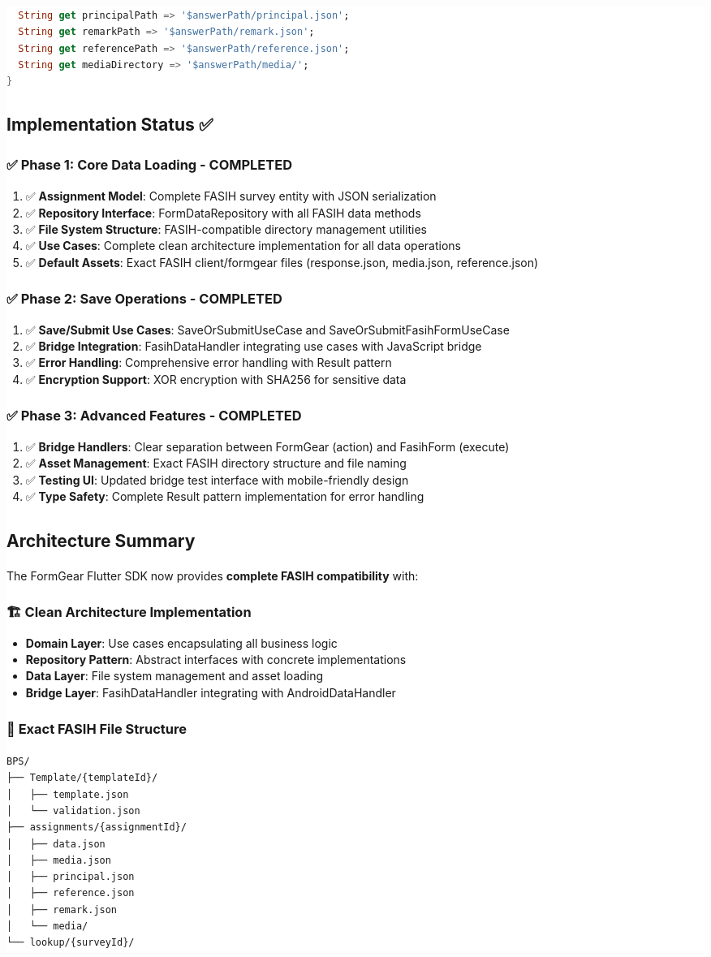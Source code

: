 ```dart
  String get principalPath => '$answerPath/principal.json';
  String get remarkPath => '$answerPath/remark.json';
  String get referencePath => '$answerPath/reference.json';
  String get mediaDirectory => '$answerPath/media/';
}
```

## Implementation Status ✅

### ✅ Phase 1: Core Data Loading - COMPLETED
1. ✅ **Assignment Model**: Complete FASIH survey entity with JSON serialization
2. ✅ **Repository Interface**: FormDataRepository with all FASIH data methods
3. ✅ **File System Structure**: FASIH-compatible directory management utilities
4. ✅ **Use Cases**: Complete clean architecture implementation for all data operations
5. ✅ **Default Assets**: Exact FASIH client/formgear files (response.json, media.json, reference.json)

### ✅ Phase 2: Save Operations - COMPLETED
1. ✅ **Save/Submit Use Cases**: SaveOrSubmitUseCase and SaveOrSubmitFasihFormUseCase
2. ✅ **Bridge Integration**: FasihDataHandler integrating use cases with JavaScript bridge
3. ✅ **Error Handling**: Comprehensive error handling with Result pattern
4. ✅ **Encryption Support**: XOR encryption with SHA256 for sensitive data

### ✅ Phase 3: Advanced Features - COMPLETED
1. ✅ **Bridge Handlers**: Clear separation between FormGear (action) and FasihForm (execute)
2. ✅ **Asset Management**: Exact FASIH directory structure and file naming
3. ✅ **Testing UI**: Updated bridge test interface with mobile-friendly design
4. ✅ **Type Safety**: Complete Result pattern implementation for error handling

## Architecture Summary

The FormGear Flutter SDK now provides **complete FASIH compatibility** with:

### 🏗️ **Clean Architecture Implementation**
- **Domain Layer**: Use cases encapsulating all business logic
- **Repository Pattern**: Abstract interfaces with concrete implementations
- **Data Layer**: File system management and asset loading
- **Bridge Layer**: FasihDataHandler integrating with AndroidDataHandler

### 📁 **Exact FASIH File Structure**
```
BPS/
├── Template/{templateId}/
│   ├── template.json
│   └── validation.json
├── assignments/{assignmentId}/
│   ├── data.json
│   ├── media.json
│   ├── principal.json
│   ├── reference.json
│   ├── remark.json
│   └── media/
└── lookup/{surveyId}/
```
